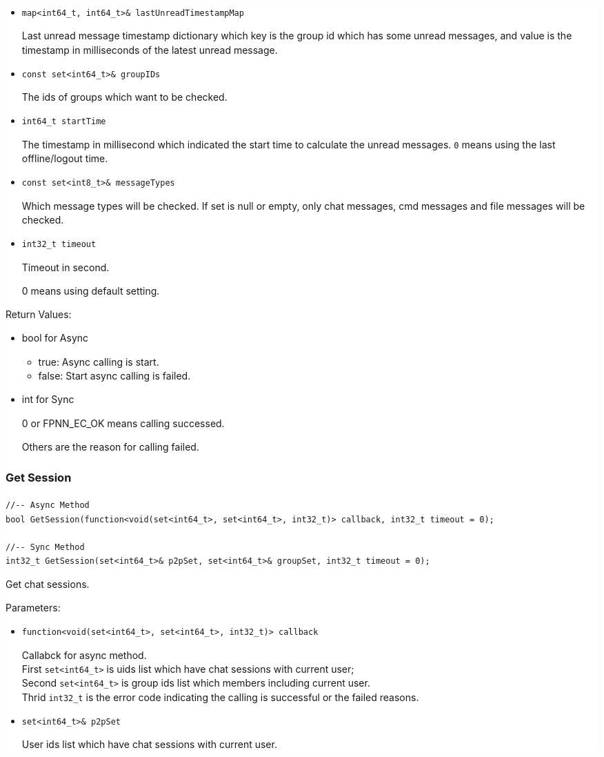 + `map<int64_t, int64_t>& lastUnreadTimestampMap`

	Last unread message timestamp dictionary which key is the group id which has some unread messages, and value is the timestamp in milliseconds of the latest unread message.

+ `const set<int64_t>& groupIDs`

	The ids of groups which want to be checked.

+ `int64_t startTime`

	The timestamp in millisecond which indicated the start time to calculate the unread messages. `0` means using the last offline/logout time. 

+ `const set<int8_t>& messageTypes`

	Which message types will be checked. If set is null or empty, only chat messages, cmd messages and file messages will be checked.

+ `int32_t timeout`

	Timeout in second.

	0 means using default setting.


Return Values:

+ bool for Async

	* true: Async calling is start.
	* false: Start async calling is failed.

+ int for Sync

	0 or FPNN_EC_OK means calling successed.

	Others are the reason for calling failed.


### Get Session


	//-- Async Method
	bool GetSession(function<void(set<int64_t>, set<int64_t>, int32_t)> callback, int32_t timeout = 0);
	
	//-- Sync Method
	int32_t GetSession(set<int64_t>& p2pSet, set<int64_t>& groupSet, int32_t timeout = 0);

Get chat sessions.

Parameters:

+ `function<void(set<int64_t>, set<int64_t>, int32_t)> callback`

	Callabck for async method.  
	First `set<int64_t>` is uids list which have chat sessions with current user;  
	Second `set<int64_t>` is group ids list which members including current user.  
	Thrid `int32_t` is the error code indicating the calling is successful or the failed reasons.

+ `set<int64_t>& p2pSet`

	User ids list which have chat sessions with current user.
